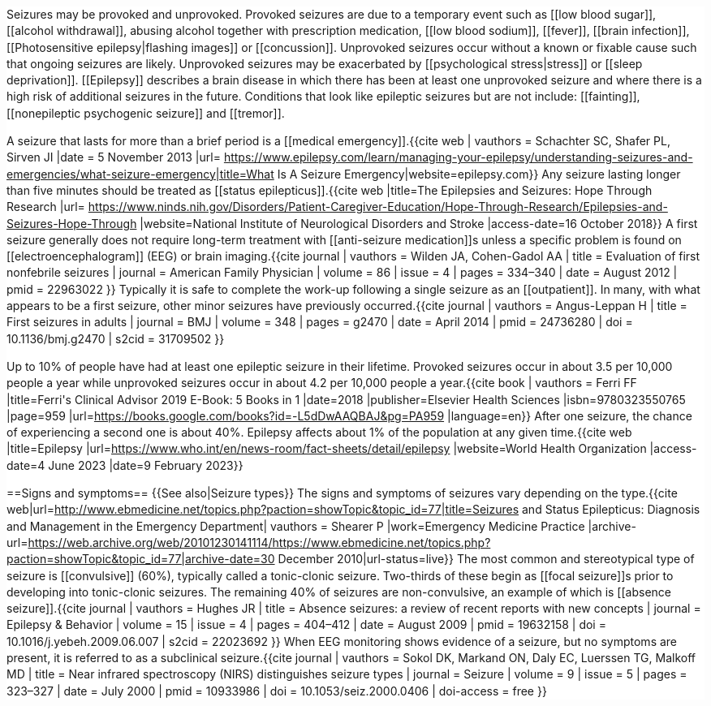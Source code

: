 Seizures may be provoked and unprovoked.<ref name=Fish2014/> Provoked seizures are due to a temporary event such as [[low blood sugar]], [[alcohol withdrawal]], abusing alcohol together with prescription medication, [[low blood sodium]], [[fever]], [[brain infection]], [[Photosensitive epilepsy|flashing images]] or [[concussion]].<ref name="Mis2017" /><ref name="Fish2014" /> Unprovoked seizures occur without a known or fixable cause such that ongoing seizures are likely.<ref name="Fer2019" /><ref name="Mis2017" /><ref name="Fish2014" /><ref name="AFP2012" /> Unprovoked seizures may be exacerbated by [[psychological stress|stress]] or [[sleep deprivation]].<ref name="Mis2017" /> [[Epilepsy]] describes a brain disease in which there has been at least one unprovoked seizure and where there is a high risk of additional seizures in the future.<ref name="Fish2014" /> Conditions that look like epileptic seizures but are not include: [[fainting]], [[nonepileptic psychogenic seizure]] and [[tremor]].<ref name=Mis2017/>

A seizure that lasts for more than a brief period is a [[medical emergency]].<ref name=Epi2018>{{cite web | vauthors = Schachter SC, Shafer PL, Sirven JI |date = 5 November 2013 |url= https://www.epilepsy.com/learn/managing-your-epilepsy/understanding-seizures-and-emergencies/what-seizure-emergency|title=What Is A Seizure Emergency|website=epilepsy.com}}</ref> Any seizure lasting longer than five minutes should be treated as [[status epilepticus]].<ref name=NIH2018>{{cite web |title=The Epilepsies and Seizures: Hope Through Research |url= https://www.ninds.nih.gov/Disorders/Patient-Caregiver-Education/Hope-Through-Research/Epilepsies-and-Seizures-Hope-Through |website=National Institute of Neurological Disorders and Stroke |access-date=16 October 2018}}</ref> A first seizure generally does not require long-term treatment with [[anti-seizure medication]]s unless a specific problem is found on [[electroencephalogram]] (EEG) or brain imaging.<ref name=AFP2012>{{cite journal | vauthors = Wilden JA, Cohen-Gadol AA | title = Evaluation of first nonfebrile seizures | journal = American Family Physician | volume = 86 | issue = 4 | pages = 334–340 | date = August 2012 | pmid = 22963022 }}</ref> Typically it is safe to complete the work-up following a single seizure as an [[outpatient]].<ref name=Mis2017/> In many, with what appears to be a first seizure, other minor seizures have previously occurred.<ref name=BMJ2014>{{cite journal | vauthors = Angus-Leppan H | title = First seizures in adults | journal = BMJ | volume = 348 | pages = g2470 | date = April 2014 | pmid = 24736280 | doi = 10.1136/bmj.g2470 | s2cid = 31709502 }}</ref>

Up to 10% of people have had at least one epileptic seizure in their lifetime.<ref name=Fer2019/><ref name=WHO2018/> Provoked seizures occur in about 3.5 per 10,000 people a year while unprovoked seizures occur in about 4.2 per 10,000 people a year.<ref name=Fer2019>{{cite book | vauthors = Ferri FF |title=Ferri's Clinical Advisor 2019 E-Book: 5 Books in 1 |date=2018 |publisher=Elsevier Health Sciences |isbn=9780323550765 |page=959 |url=https://books.google.com/books?id=-L5dDwAAQBAJ&pg=PA959 |language=en}}</ref> After one seizure, the chance of experiencing a second one is about 40%.<ref name=":0" /><ref name=":9" /> Epilepsy affects about 1% of the population at any given time.<ref name=WHO2018>{{cite web |title=Epilepsy |url=https://www.who.int/en/news-room/fact-sheets/detail/epilepsy |website=World Health Organization |access-date=4 June 2023 |date=9 February 2023}}</ref>

==Signs and symptoms==
{{See also|Seizure types}}
The signs and symptoms of seizures vary depending on the type.<ref name="EB06">{{cite web|url=http://www.ebmedicine.net/topics.php?paction=showTopic&topic_id=77|title=Seizures and Status Epilepticus: Diagnosis and Management in the Emergency Department| vauthors = Shearer P |work=Emergency Medicine Practice |archive-url=https://web.archive.org/web/20101230141114/https://www.ebmedicine.net/topics.php?paction=showTopic&topic_id=77|archive-date=30 December 2010|url-status=live}}</ref> The most common and stereotypical type of seizure is [[convulsive]] (60%), typically called a tonic-clonic seizure.<ref name=NChp1/> Two-thirds of these begin as [[focal seizure]]s prior to developing into tonic-clonic seizures.<ref name=NChp1/> The remaining 40% of seizures are non-convulsive, an example of which is [[absence seizure]].<ref name="Hughes 404–12">{{cite journal | vauthors = Hughes JR | title = Absence seizures: a review of recent reports with new concepts | journal = Epilepsy & Behavior | volume = 15 | issue = 4 | pages = 404–412 | date = August 2009 | pmid = 19632158 | doi = 10.1016/j.yebeh.2009.06.007 | s2cid = 22023692 }}</ref> When EEG monitoring shows evidence of a seizure, but no symptoms are present, it is referred to as a subclinical seizure.<ref>{{cite journal | vauthors = Sokol DK, Markand ON, Daly EC, Luerssen TG, Malkoff MD | title = Near infrared spectroscopy (NIRS) distinguishes seizure types | journal = Seizure | volume = 9 | issue = 5 | pages = 323–327 | date = July 2000 | pmid = 10933986 | doi = 10.1053/seiz.2000.0406 | doi-access = free }}</ref>
